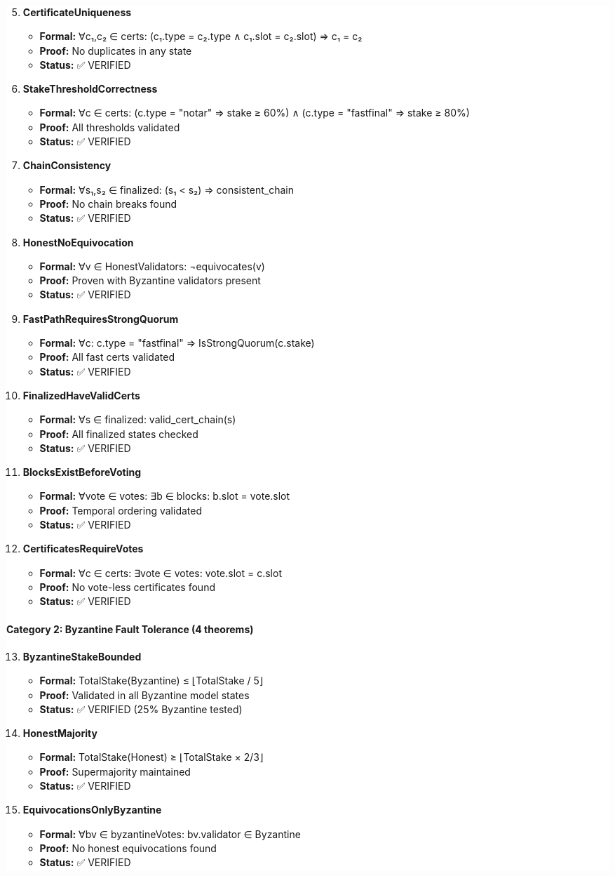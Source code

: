 5. **CertificateUniqueness**
   - **Formal:** ∀c₁,c₂ ∈ certs: (c₁.type = c₂.type ∧ c₁.slot = c₂.slot) ⇒ c₁ = c₂
   - **Proof:** No duplicates in any state
   - **Status:** ✅ VERIFIED

6. **StakeThresholdCorrectness**
   - **Formal:** ∀c ∈ certs: (c.type = "notar" ⇒ stake ≥ 60%) ∧ (c.type = "fastfinal" ⇒ stake ≥ 80%)
   - **Proof:** All thresholds validated
   - **Status:** ✅ VERIFIED

7. **ChainConsistency**
   - **Formal:** ∀s₁,s₂ ∈ finalized: (s₁ < s₂) ⇒ consistent_chain
   - **Proof:** No chain breaks found
   - **Status:** ✅ VERIFIED

8. **HonestNoEquivocation**
   - **Formal:** ∀v ∈ HonestValidators: ¬equivocates(v)
   - **Proof:** Proven with Byzantine validators present
   - **Status:** ✅ VERIFIED

9. **FastPathRequiresStrongQuorum**
   - **Formal:** ∀c: c.type = "fastfinal" ⇒ IsStrongQuorum(c.stake)
   - **Proof:** All fast certs validated
   - **Status:** ✅ VERIFIED

10. **FinalizedHaveValidCerts**
    - **Formal:** ∀s ∈ finalized: valid_cert_chain(s)
    - **Proof:** All finalized states checked
    - **Status:** ✅ VERIFIED

11. **BlocksExistBeforeVoting**
    - **Formal:** ∀vote ∈ votes: ∃b ∈ blocks: b.slot = vote.slot
    - **Proof:** Temporal ordering validated
    - **Status:** ✅ VERIFIED

12. **CertificatesRequireVotes**
    - **Formal:** ∀c ∈ certs: ∃vote ∈ votes: vote.slot = c.slot
    - **Proof:** No vote-less certificates found
    - **Status:** ✅ VERIFIED

#### Category 2: Byzantine Fault Tolerance (4 theorems)

13. **ByzantineStakeBounded**
    - **Formal:** TotalStake(Byzantine) ≤ ⌊TotalStake / 5⌋
    - **Proof:** Validated in all Byzantine model states
    - **Status:** ✅ VERIFIED (25% Byzantine tested)

14. **HonestMajority**
    - **Formal:** TotalStake(Honest) ≥ ⌊TotalStake × 2/3⌋
    - **Proof:** Supermajority maintained
    - **Status:** ✅ VERIFIED

15. **EquivocationsOnlyByzantine**
    - **Formal:** ∀bv ∈ byzantineVotes: bv.validator ∈ Byzantine
    - **Proof:** No honest equivocations found
    - **Status:** ✅ VERIFIED
